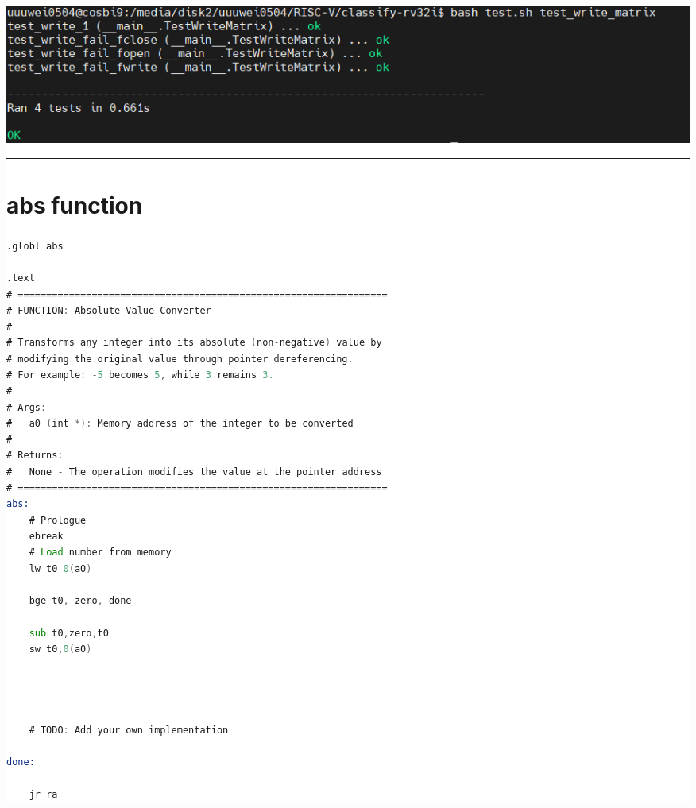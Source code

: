 ![image](picture/write_matrix.png)


---

# abs function
```asm
.globl abs

.text
# =================================================================
# FUNCTION: Absolute Value Converter
#
# Transforms any integer into its absolute (non-negative) value by
# modifying the original value through pointer dereferencing.
# For example: -5 becomes 5, while 3 remains 3.
#
# Args:
#   a0 (int *): Memory address of the integer to be converted
#
# Returns:
#   None - The operation modifies the value at the pointer address
# =================================================================
abs:
    # Prologue
    ebreak
    # Load number from memory
    lw t0 0(a0)
    
    bge t0, zero, done
    
    sub t0,zero,t0
    sw t0,0(a0)

    


    # TODO: Add your own implementation

done:

    jr ra

```
